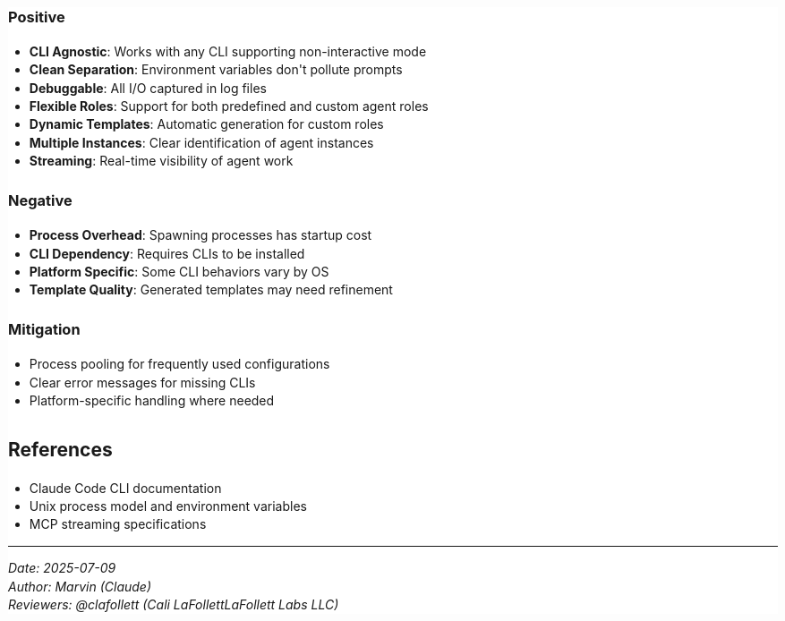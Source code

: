 ### Positive
- **CLI Agnostic**: Works with any CLI supporting non-interactive mode
- **Clean Separation**: Environment variables don't pollute prompts
- **Debuggable**: All I/O captured in log files
- **Flexible Roles**: Support for both predefined and custom agent roles
- **Dynamic Templates**: Automatic generation for custom roles
- **Multiple Instances**: Clear identification of agent instances
- **Streaming**: Real-time visibility of agent work

### Negative
- **Process Overhead**: Spawning processes has startup cost
- **CLI Dependency**: Requires CLIs to be installed
- **Platform Specific**: Some CLI behaviors vary by OS
- **Template Quality**: Generated templates may need refinement

### Mitigation
- Process pooling for frequently used configurations
- Clear error messages for missing CLIs
- Platform-specific handling where needed

## References
- Claude Code CLI documentation
- Unix process model and environment variables
- MCP streaming specifications

---
*Date: 2025-07-09*  
*Author: Marvin (Claude)*  
*Reviewers: @clafollett (Cali LaFollettLaFollett Labs LLC)*